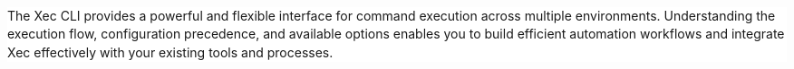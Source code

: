 The Xec CLI provides a powerful and flexible interface for command execution across multiple environments. Understanding the execution flow, configuration precedence, and available options enables you to build efficient automation workflows and integrate Xec effectively with your existing tools and processes.